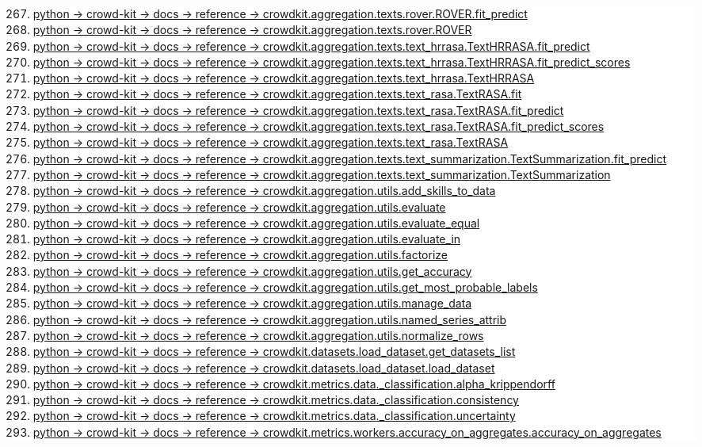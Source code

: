 267. [python -> crowd-kit -> docs -> reference -> crowdkit.aggregation.texts.rover.ROVER.fit_predict](python/crowd-kit/docs/reference/crowdkit.aggregation.texts.rover.ROVER.fit_predict.md)
268. [python -> crowd-kit -> docs -> reference -> crowdkit.aggregation.texts.rover.ROVER](python/crowd-kit/docs/reference/crowdkit.aggregation.texts.rover.ROVER.md)
269. [python -> crowd-kit -> docs -> reference -> crowdkit.aggregation.texts.text_hrrasa.TextHRRASA.fit_predict](python/crowd-kit/docs/reference/crowdkit.aggregation.texts.text_hrrasa.TextHRRASA.fit_predict.md)
270. [python -> crowd-kit -> docs -> reference -> crowdkit.aggregation.texts.text_hrrasa.TextHRRASA.fit_predict_scores](python/crowd-kit/docs/reference/crowdkit.aggregation.texts.text_hrrasa.TextHRRASA.fit_predict_scores.md)
271. [python -> crowd-kit -> docs -> reference -> crowdkit.aggregation.texts.text_hrrasa.TextHRRASA](python/crowd-kit/docs/reference/crowdkit.aggregation.texts.text_hrrasa.TextHRRASA.md)
272. [python -> crowd-kit -> docs -> reference -> crowdkit.aggregation.texts.text_rasa.TextRASA.fit](python/crowd-kit/docs/reference/crowdkit.aggregation.texts.text_rasa.TextRASA.fit.md)
273. [python -> crowd-kit -> docs -> reference -> crowdkit.aggregation.texts.text_rasa.TextRASA.fit_predict](python/crowd-kit/docs/reference/crowdkit.aggregation.texts.text_rasa.TextRASA.fit_predict.md)
274. [python -> crowd-kit -> docs -> reference -> crowdkit.aggregation.texts.text_rasa.TextRASA.fit_predict_scores](python/crowd-kit/docs/reference/crowdkit.aggregation.texts.text_rasa.TextRASA.fit_predict_scores.md)
275. [python -> crowd-kit -> docs -> reference -> crowdkit.aggregation.texts.text_rasa.TextRASA](python/crowd-kit/docs/reference/crowdkit.aggregation.texts.text_rasa.TextRASA.md)
276. [python -> crowd-kit -> docs -> reference -> crowdkit.aggregation.texts.text_summarization.TextSummarization.fit_predict](python/crowd-kit/docs/reference/crowdkit.aggregation.texts.text_summarization.TextSummarization.fit_predict.md)
277. [python -> crowd-kit -> docs -> reference -> crowdkit.aggregation.texts.text_summarization.TextSummarization](python/crowd-kit/docs/reference/crowdkit.aggregation.texts.text_summarization.TextSummarization.md)
278. [python -> crowd-kit -> docs -> reference -> crowdkit.aggregation.utils.add_skills_to_data](python/crowd-kit/docs/reference/crowdkit.aggregation.utils.add_skills_to_data.md)
279. [python -> crowd-kit -> docs -> reference -> crowdkit.aggregation.utils.evaluate](python/crowd-kit/docs/reference/crowdkit.aggregation.utils.evaluate.md)
280. [python -> crowd-kit -> docs -> reference -> crowdkit.aggregation.utils.evaluate_equal](python/crowd-kit/docs/reference/crowdkit.aggregation.utils.evaluate_equal.md)
281. [python -> crowd-kit -> docs -> reference -> crowdkit.aggregation.utils.evaluate_in](python/crowd-kit/docs/reference/crowdkit.aggregation.utils.evaluate_in.md)
282. [python -> crowd-kit -> docs -> reference -> crowdkit.aggregation.utils.factorize](python/crowd-kit/docs/reference/crowdkit.aggregation.utils.factorize.md)
283. [python -> crowd-kit -> docs -> reference -> crowdkit.aggregation.utils.get_accuracy](python/crowd-kit/docs/reference/crowdkit.aggregation.utils.get_accuracy.md)
284. [python -> crowd-kit -> docs -> reference -> crowdkit.aggregation.utils.get_most_probable_labels](python/crowd-kit/docs/reference/crowdkit.aggregation.utils.get_most_probable_labels.md)
285. [python -> crowd-kit -> docs -> reference -> crowdkit.aggregation.utils.manage_data](python/crowd-kit/docs/reference/crowdkit.aggregation.utils.manage_data.md)
286. [python -> crowd-kit -> docs -> reference -> crowdkit.aggregation.utils.named_series_attrib](python/crowd-kit/docs/reference/crowdkit.aggregation.utils.named_series_attrib.md)
287. [python -> crowd-kit -> docs -> reference -> crowdkit.aggregation.utils.normalize_rows](python/crowd-kit/docs/reference/crowdkit.aggregation.utils.normalize_rows.md)
288. [python -> crowd-kit -> docs -> reference -> crowdkit.datasets.load_dataset.get_datasets_list](python/crowd-kit/docs/reference/crowdkit.datasets.load_dataset.get_datasets_list.md)
289. [python -> crowd-kit -> docs -> reference -> crowdkit.datasets.load_dataset.load_dataset](python/crowd-kit/docs/reference/crowdkit.datasets.load_dataset.load_dataset.md)
290. [python -> crowd-kit -> docs -> reference -> crowdkit.metrics.data._classification.alpha_krippendorff](python/crowd-kit/docs/reference/crowdkit.metrics.data._classification.alpha_krippendorff.md)
291. [python -> crowd-kit -> docs -> reference -> crowdkit.metrics.data._classification.consistency](python/crowd-kit/docs/reference/crowdkit.metrics.data._classification.consistency.md)
292. [python -> crowd-kit -> docs -> reference -> crowdkit.metrics.data._classification.uncertainty](python/crowd-kit/docs/reference/crowdkit.metrics.data._classification.uncertainty.md)
293. [python -> crowd-kit -> docs -> reference -> crowdkit.metrics.workers.accuracy_on_aggregates.accuracy_on_aggregates](python/crowd-kit/docs/reference/crowdkit.metrics.workers.accuracy_on_aggregates.accuracy_on_aggregates.md)